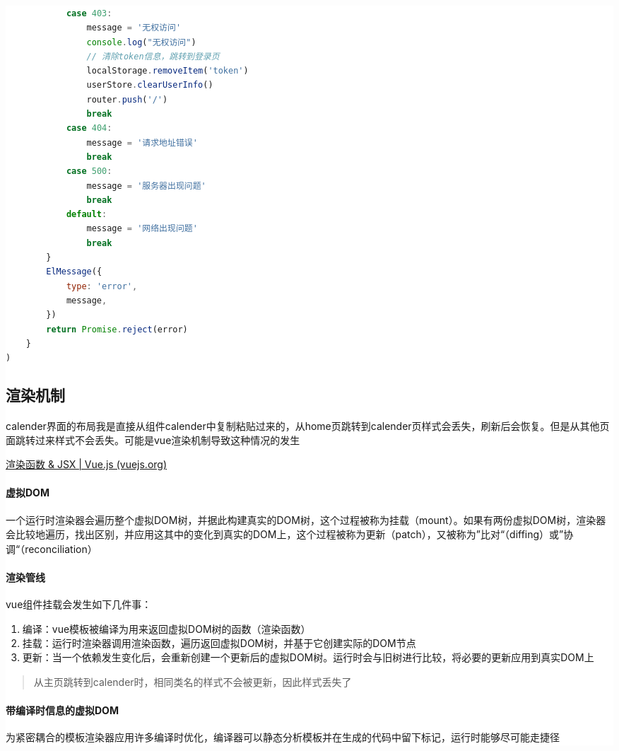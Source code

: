    ```javascript
               case 403:
                   message = '无权访问'
                   console.log("无权访问")
                   // 清除token信息，跳转到登录页
                   localStorage.removeItem('token')
                   userStore.clearUserInfo()
                   router.push('/')
                   break
               case 404:
                   message = '请求地址错误'
                   break
               case 500:
                   message = '服务器出现问题'
                   break
               default:
                   message = '网络出现问题'
                   break
           }
           ElMessage({
               type: 'error',
               message,
           })
           return Promise.reject(error)
       }
   )
   ```



## 渲染机制

calender界面的布局我是直接从组件calender中复制粘贴过来的，从home页跳转到calender页样式会丢失，刷新后会恢复。但是从其他页面跳转过来样式不会丢失。可能是vue渲染机制导致这种情况的发生

[渲染函数 & JSX | Vue.js (vuejs.org)](https://cn.vuejs.org/guide/extras/render-function.html)

#### 虚拟DOM

一个运行时渲染器会遍历整个虚拟DOM树，并据此构建真实的DOM树，这个过程被称为挂载（mount）。如果有两份虚拟DOM树，渲染器会比较地遍历，找出区别，并应用这其中的变化到真实的DOM上，这个过程被称为更新（patch），又被称为”比对“（diffing）或”协调“（reconciliation）

#### 渲染管线

vue组件挂载会发生如下几件事：

1. 编译：vue模板被编译为用来返回虚拟DOM树的函数（渲染函数）
2. 挂载：运行时渲染器调用渲染函数，遍历返回虚拟DOM树，并基于它创建实际的DOM节点
3. 更新：当一个依赖发生变化后，会重新创建一个更新后的虚拟DOM树。运行时会与旧树进行比较，将必要的更新应用到真实DOM上

> 从主页跳转到calender时，相同类名的样式不会被更新，因此样式丢失了

#### 带编译时信息的虚拟DOM

为紧密耦合的模板渲染器应用许多编译时优化，编译器可以静态分析模板并在生成的代码中留下标记，运行时能够尽可能走捷径
